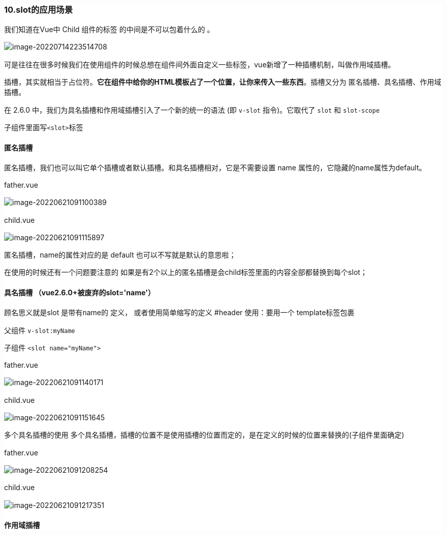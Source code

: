 ### 10.slot的应用场景

我们知道在Vue中 Child 组件的标签 的中间是不可以包着什么的 。

![image-20220714223514708](https://femarkdownpicture.oss-cn-qingdao.aliyuncs.com/imgsld6RJOhpcTbBPvN.png)

可是往往在很多时候我们在使用组件的时候总想在组件间外面自定义一些标签，vue新增了一种插槽机制，叫做作用域插槽。

插槽，其实就相当于占位符。**它在组件中给你的HTML模板占了一个位置，让你来传入一些东西**。插槽又分为 匿名插槽、具名插槽、作用域插槽。

在 2.6.0 中，我们为具名插槽和作用域插槽引入了一个新的统一的语法 (即 `v-slot` 指令)。它取代了 `slot` 和 `slot-scope`

子组件里面写`<slot>`标签

#### 匿名插槽

匿名插槽，我们也可以叫它单个插槽或者默认插槽。和具名插槽相对，它是不需要设置 name 属性的，它隐藏的name属性为default。

father.vue

![image-20220621091100389](https://femarkdownpicture.oss-cn-qingdao.aliyuncs.com/imgs2aHchKi93d7uADY.png)

child.vue

![image-20220621091115897](https://femarkdownpicture.oss-cn-qingdao.aliyuncs.com/imgs6AZtGqxIcYzTF7S.png)

匿名插槽，name的属性对应的是 default 也可以不写就是默认的意思啦；

在使用的时候还有一个问题要注意的 如果是有2个以上的匿名插槽是会child标签里面的内容全部都替换到每个slot；

#### 具名插槽 （vue2.6.0+被废弃的slot='name'）

顾名思义就是slot 是带有name的 定义， 或者使用简单缩写的定义 #header 使用：要用一个 template标签包裹

父组件 `v-slot:myName`

子组件 `<slot name="myName">`

father.vue

![image-20220621091140171](https://femarkdownpicture.oss-cn-qingdao.aliyuncs.com/imgsFuYa7PyUZ9EHipx.png)

child.vue

![image-20220621091151645](https://femarkdownpicture.oss-cn-qingdao.aliyuncs.com/imgsXKOCJqS7DVU1GhM.png)

多个具名插槽的使用 多个具名插槽，插槽的位置不是使用插槽的位置而定的，是在定义的时候的位置来替换的(子组件里面确定)

father.vue

![image-20220621091208254](https://femarkdownpicture.oss-cn-qingdao.aliyuncs.com/imgsCSzm39cRM2WVQ4q.png)

child.vue

![image-20220621091217351](https://femarkdownpicture.oss-cn-qingdao.aliyuncs.com/imgsHQG3KPIelOzysAR.png)

#### 作用域插槽
